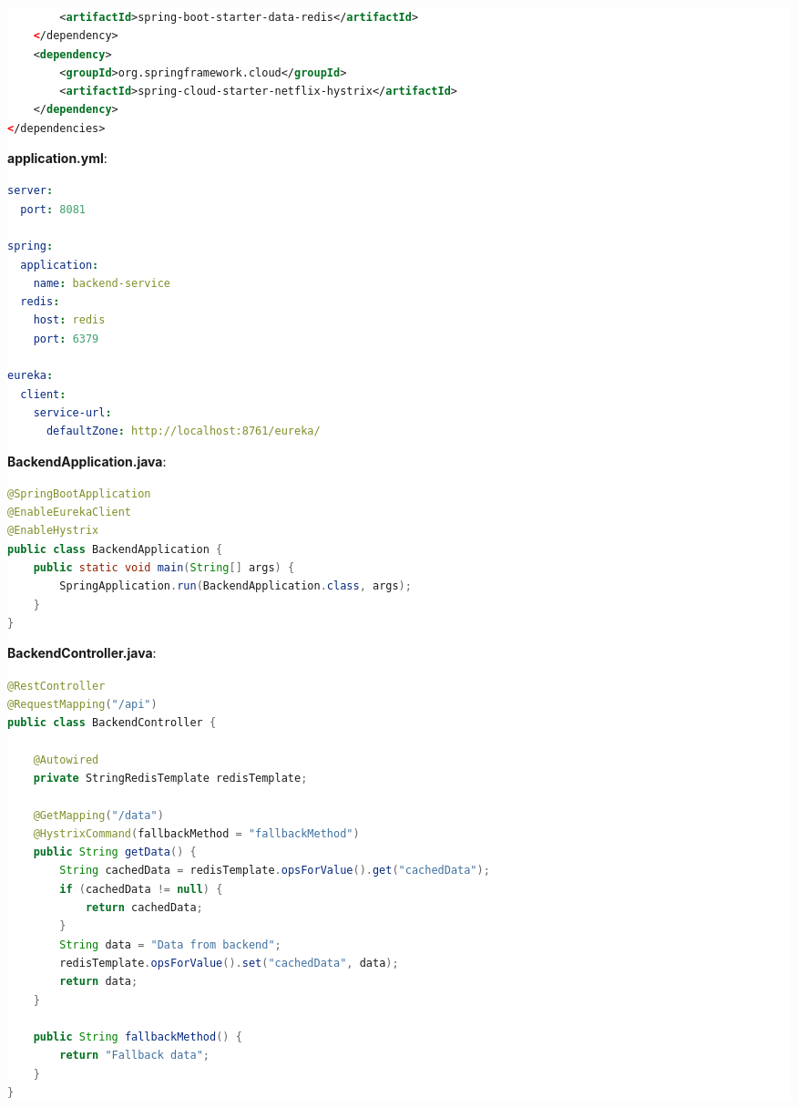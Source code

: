```xml
        <artifactId>spring-boot-starter-data-redis</artifactId>
    </dependency>
    <dependency>
        <groupId>org.springframework.cloud</groupId>
        <artifactId>spring-cloud-starter-netflix-hystrix</artifactId>
    </dependency>
</dependencies>
```

**application.yml**:
```yaml
server:
  port: 8081

spring:
  application:
    name: backend-service
  redis:
    host: redis
    port: 6379

eureka:
  client:
    service-url:
      defaultZone: http://localhost:8761/eureka/
```

**BackendApplication.java**:
```java
@SpringBootApplication
@EnableEurekaClient
@EnableHystrix
public class BackendApplication {
    public static void main(String[] args) {
        SpringApplication.run(BackendApplication.class, args);
    }
}
```

**BackendController.java**:
```java
@RestController
@RequestMapping("/api")
public class BackendController {

    @Autowired
    private StringRedisTemplate redisTemplate;

    @GetMapping("/data")
    @HystrixCommand(fallbackMethod = "fallbackMethod")
    public String getData() {
        String cachedData = redisTemplate.opsForValue().get("cachedData");
        if (cachedData != null) {
            return cachedData;
        }
        String data = "Data from backend";
        redisTemplate.opsForValue().set("cachedData", data);
        return data;
    }

    public String fallbackMethod() {
        return "Fallback data";
    }
}
```
